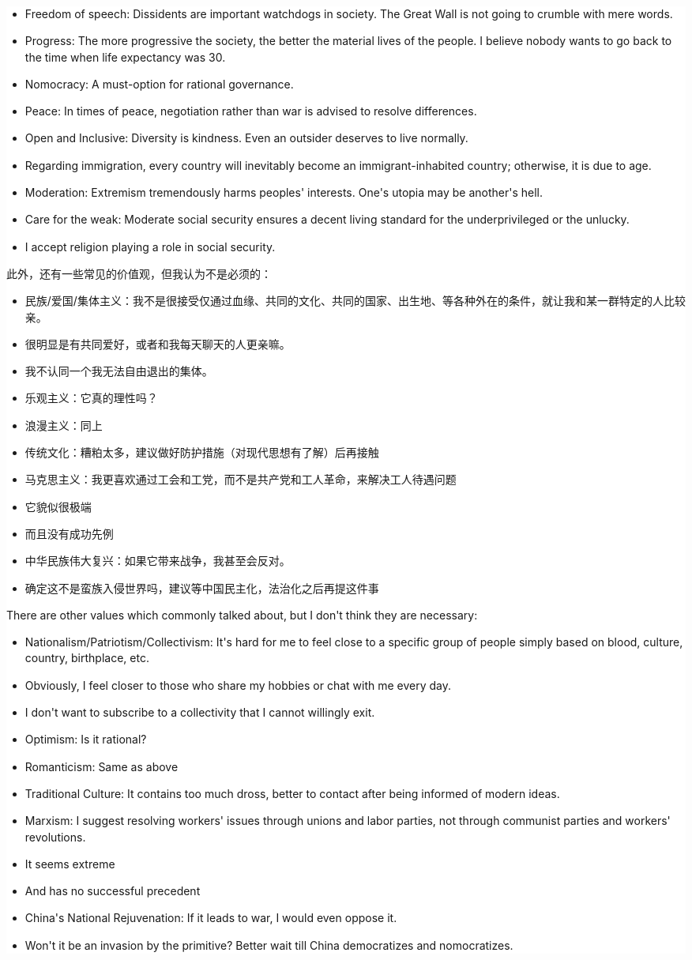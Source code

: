*   Freedom of speech: Dissidents are important watchdogs in society. The Great Wall is not going to crumble with mere words.

*   Progress: The more progressive the society, the better the material lives of the people. I believe nobody wants to go back to the time when life expectancy was 30.
*   Nomocracy: A must-option for rational governance.
*   Peace: In times of peace, negotiation rather than war is advised to resolve differences.
*   Open and Inclusive: Diversity is kindness. Even an outsider deserves to live normally.
*   Regarding immigration, every country will inevitably become an immigrant-inhabited country; otherwise, it is due to age.
*   Moderation: Extremism tremendously harms peoples' interests. One's utopia may be another's hell.
*   Care for the weak: Moderate social security ensures a decent living standard for the underprivileged or the unlucky.

*   I accept religion playing a role in social security.

  

此外，还有一些常见的价值观，但我认为不是必须的：

*   民族/爱国/集体主义：我不是很接受仅通过血缘、共同的文化、共同的国家、出生地、等各种外在的条件，就让我和某一群特定的人比较亲。

*   很明显是有共同爱好，或者和我每天聊天的人更亲嘛。
*   我不认同一个我无法自由退出的集体。

*   乐观主义：它真的理性吗？
*   浪漫主义：同上
*   传统文化：糟粕太多，建议做好防护措施（对现代思想有了解）后再接触
*   马克思主义：我更喜欢通过工会和工党，而不是共产党和工人革命，来解决工人待遇问题

*   它貌似很极端
*   而且没有成功先例

*   中华民族伟大复兴：如果它带来战争，我甚至会反对。

*   确定这不是蛮族入侵世界吗，建议等中国民主化，法治化之后再提这件事

There are other values which commonly talked about, but I don't think they are necessary:

*   Nationalism/Patriotism/Collectivism: It's hard for me to feel close to a specific group of people simply based on blood, culture, country, birthplace, etc. 

*   Obviously, I feel closer to those who share my hobbies or chat with me every day. 
*   I don't want to subscribe to a collectivity that I cannot willingly exit.

*   Optimism: Is it rational?
*   Romanticism: Same as above
*   Traditional Culture: It contains too much dross, better to contact after being informed of modern ideas.
*   Marxism: I suggest resolving workers' issues through unions and labor parties, not through communist parties and workers' revolutions.

*   It seems extreme
*   And has no successful precedent

*   China's National Rejuvenation: If it leads to war, I would even oppose it. 

*   Won't it be an invasion by the primitive? Better wait till China democratizes and nomocratizes.